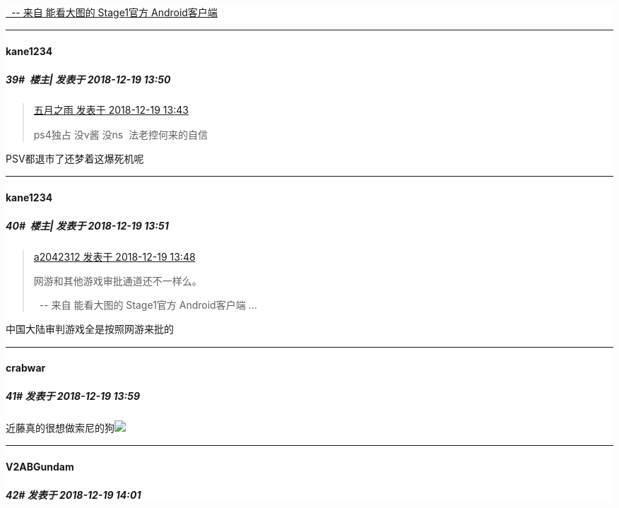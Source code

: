 [  -- 来自 能看大图的 Stage1官方 Android客户端](https://www.coolapk.com/apk/140634)







*****

####  kane1234  
##### 39#         楼主| 发表于 2018-12-19 13:50



<blockquote><a href="httphttps://bbs.saraba1st.com/2b/forum.php?mod=redirect&amp;goto=findpost&amp;pid=41994115&amp;ptid=1798614" target="_blank">五月之雨 发表于 2018-12-19 13:43</a>

ps4独占 没v酱 没ns  法老控何来的自信</blockquote>
PSV都退市了还梦着这爆死机呢







*****

####  kane1234  
##### 40#         楼主| 发表于 2018-12-19 13:51



<blockquote><a href="httphttps://bbs.saraba1st.com/2b/forum.php?mod=redirect&amp;goto=findpost&amp;pid=41994174&amp;ptid=1798614" target="_blank">a2042312 发表于 2018-12-19 13:48</a>

网游和其他游戏审批通道还不一样么。


  -- 来自 能看大图的 Stage1官方 Android客户端 ...</blockquote>
中国大陆审判游戏全是按照网游来批的







*****

####  crabwar  
##### 41#       发表于 2018-12-19 13:59




近藤真的很想做索尼的狗<img src="https://static.saraba1st.com/image/smiley/face2017/018.png" referrerpolicy="no-referrer">







*****

####  V2ABGundam  
##### 42#       发表于 2018-12-19 14:01
